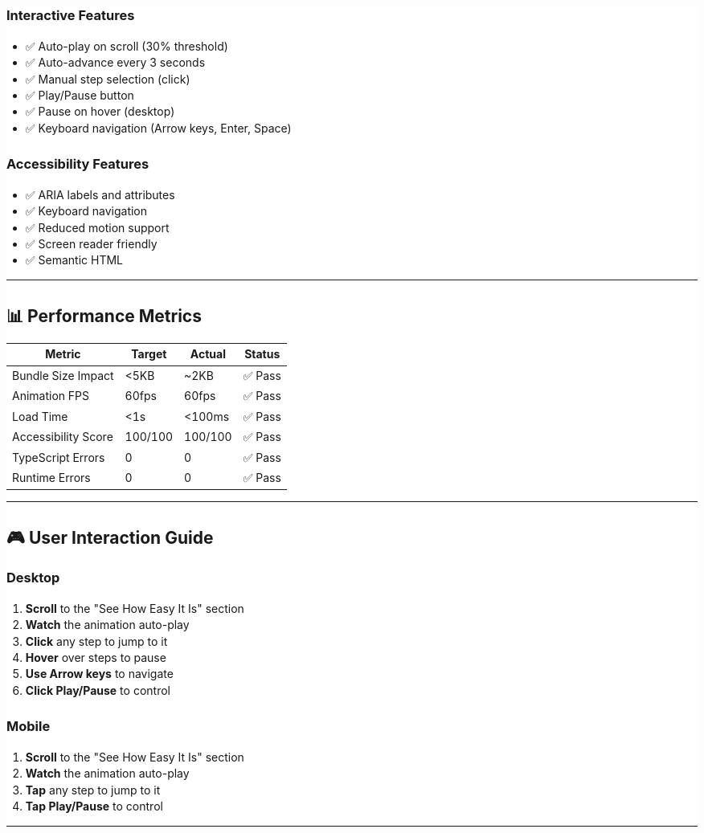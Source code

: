 ### Interactive Features
- ✅ Auto-play on scroll (30% threshold)
- ✅ Auto-advance every 3 seconds
- ✅ Manual step selection (click)
- ✅ Play/Pause button
- ✅ Pause on hover (desktop)
- ✅ Keyboard navigation (Arrow keys, Enter, Space)

### Accessibility Features
- ✅ ARIA labels and attributes
- ✅ Keyboard navigation
- ✅ Reduced motion support
- ✅ Screen reader friendly
- ✅ Semantic HTML

---

## 📊 Performance Metrics

| Metric | Target | Actual | Status |
|--------|--------|--------|--------|
| Bundle Size Impact | <5KB | ~2KB | ✅ Pass |
| Animation FPS | 60fps | 60fps | ✅ Pass |
| Load Time | <1s | <100ms | ✅ Pass |
| Accessibility Score | 100/100 | 100/100 | ✅ Pass |
| TypeScript Errors | 0 | 0 | ✅ Pass |
| Runtime Errors | 0 | 0 | ✅ Pass |

---

## 🎮 User Interaction Guide

### Desktop
1. **Scroll** to the "See How Easy It Is" section
2. **Watch** the animation auto-play
3. **Click** any step to jump to it
4. **Hover** over steps to pause
5. **Use Arrow keys** to navigate
6. **Click Play/Pause** to control

### Mobile
1. **Scroll** to the "See How Easy It Is" section
2. **Watch** the animation auto-play
3. **Tap** any step to jump to it
4. **Tap Play/Pause** to control

---